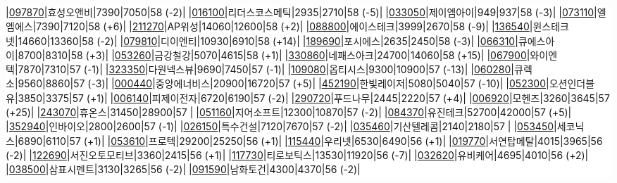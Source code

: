 |[097870](https://finance.daum.net/quotes/A097870)|효성오앤비|7390|7050|58 (-2)|
|[016100](https://finance.daum.net/quotes/A016100)|리더스코스메틱|2935|2710|58 (-5)|
|[033050](https://finance.daum.net/quotes/A033050)|제이엠아이|949|937|58 (-3)|
|[073110](https://finance.daum.net/quotes/A073110)|엘엠에스|7390|7120|58 (+6)|
|[211270](https://finance.daum.net/quotes/A211270)|AP위성|14060|12600|58 (+2)|
|[088800](https://finance.daum.net/quotes/A088800)|에이스테크|3999|2670|58 (-9)|
|[136540](https://finance.daum.net/quotes/A136540)|윈스테크넷|14660|13360|58 (-2)|
|[079810](https://finance.daum.net/quotes/A079810)|디이엔티|10930|6910|58 (+14)|
|[189690](https://finance.daum.net/quotes/A189690)|포시에스|2635|2450|58 (-3)|
|[066310](https://finance.daum.net/quotes/A066310)|큐에스아이|8700|8310|58 (+3)|
|[053260](https://finance.daum.net/quotes/A053260)|금강철강|5070|4615|58 (+1)|
|[330860](https://finance.daum.net/quotes/A330860)|네패스아크|24700|14060|58 (+15)|
|[067900](https://finance.daum.net/quotes/A067900)|와이엔텍|7870|7310|57 (-1)|
|[323350](https://finance.daum.net/quotes/A323350)|다원넥스뷰|9690|7450|57 (-1)|
|[109080](https://finance.daum.net/quotes/A109080)|옵티시스|9300|10900|57 (-13)|
|[060280](https://finance.daum.net/quotes/A060280)|큐렉소|9560|8860|57 (-3)|
|[000440](https://finance.daum.net/quotes/A000440)|중앙에너비스|20900|16720|57 (+5)|
|[452190](https://finance.daum.net/quotes/A452190)|한빛레이저|5080|5040|57 (-10)|
|[052300](https://finance.daum.net/quotes/A052300)|오션인더블유|3850|3375|57 (+1)|
|[006140](https://finance.daum.net/quotes/A006140)|피제이전자|6720|6190|57 (-2)|
|[290720](https://finance.daum.net/quotes/A290720)|푸드나무|2445|2220|57 (+4)|
|[006920](https://finance.daum.net/quotes/A006920)|모헨즈|3260|3645|57 (+25)|
|[243070](https://finance.daum.net/quotes/A243070)|휴온스|31450|28900|57 |
|[051160](https://finance.daum.net/quotes/A051160)|지어소프트|12300|10870|57 (-2)|
|[084370](https://finance.daum.net/quotes/A084370)|유진테크|52700|42000|57 (+5)|
|[352940](https://finance.daum.net/quotes/A352940)|인바이오|2800|2600|57 (-1)|
|[026150](https://finance.daum.net/quotes/A026150)|특수건설|7120|7670|57 (-2)|
|[035460](https://finance.daum.net/quotes/A035460)|기산텔레콤|2140|2180|57 |
|[053450](https://finance.daum.net/quotes/A053450)|세코닉스|6890|6110|57 (+1)|
|[053610](https://finance.daum.net/quotes/A053610)|프로텍|29200|25250|56 (+1)|
|[115440](https://finance.daum.net/quotes/A115440)|우리넷|6530|6490|56 (+1)|
|[019770](https://finance.daum.net/quotes/A019770)|서연탑메탈|4015|3965|56 (-2)|
|[122690](https://finance.daum.net/quotes/A122690)|서진오토모티브|3360|2415|56 (+1)|
|[117730](https://finance.daum.net/quotes/A117730)|티로보틱스|13530|11920|56 (-7)|
|[032620](https://finance.daum.net/quotes/A032620)|유비케어|4695|4010|56 (+2)|
|[038500](https://finance.daum.net/quotes/A038500)|삼표시멘트|3130|3265|56 (-2)|
|[091590](https://finance.daum.net/quotes/A091590)|남화토건|4300|4370|56 (-2)|